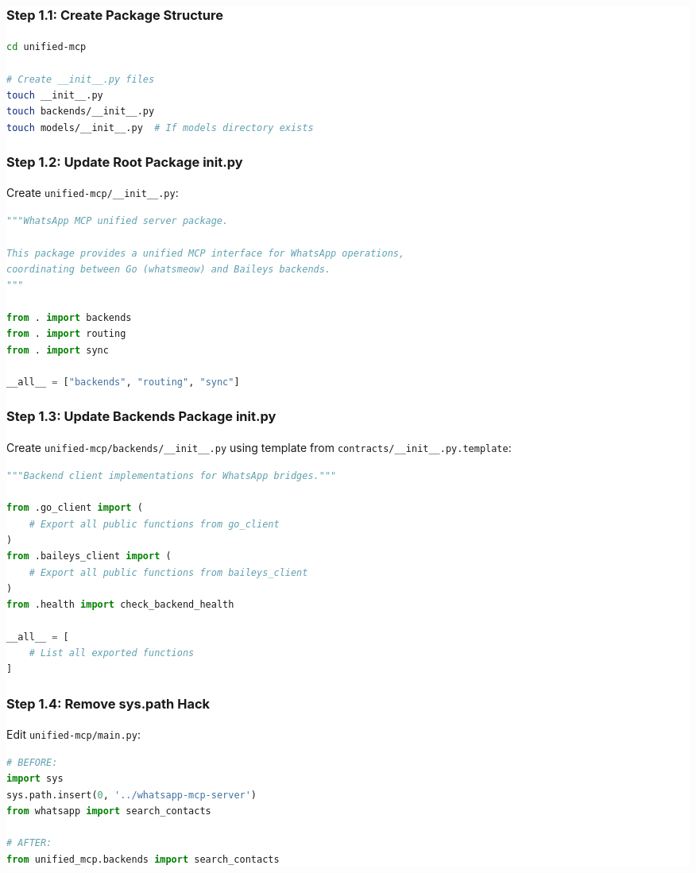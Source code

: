 ### Step 1.1: Create Package Structure

```bash
cd unified-mcp

# Create __init__.py files
touch __init__.py
touch backends/__init__.py
touch models/__init__.py  # If models directory exists
```

### Step 1.2: Update Root Package __init__.py

Create `unified-mcp/__init__.py`:
```python
"""WhatsApp MCP unified server package.

This package provides a unified MCP interface for WhatsApp operations,
coordinating between Go (whatsmeow) and Baileys backends.
"""

from . import backends
from . import routing
from . import sync

__all__ = ["backends", "routing", "sync"]
```

### Step 1.3: Update Backends Package __init__.py

Create `unified-mcp/backends/__init__.py` using template from `contracts/__init__.py.template`:
```python
"""Backend client implementations for WhatsApp bridges."""

from .go_client import (
    # Export all public functions from go_client
)
from .baileys_client import (
    # Export all public functions from baileys_client
)
from .health import check_backend_health

__all__ = [
    # List all exported functions
]
```

### Step 1.4: Remove sys.path Hack

Edit `unified-mcp/main.py`:
```python
# BEFORE:
import sys
sys.path.insert(0, '../whatsapp-mcp-server')
from whatsapp import search_contacts

# AFTER:
from unified_mcp.backends import search_contacts
```
